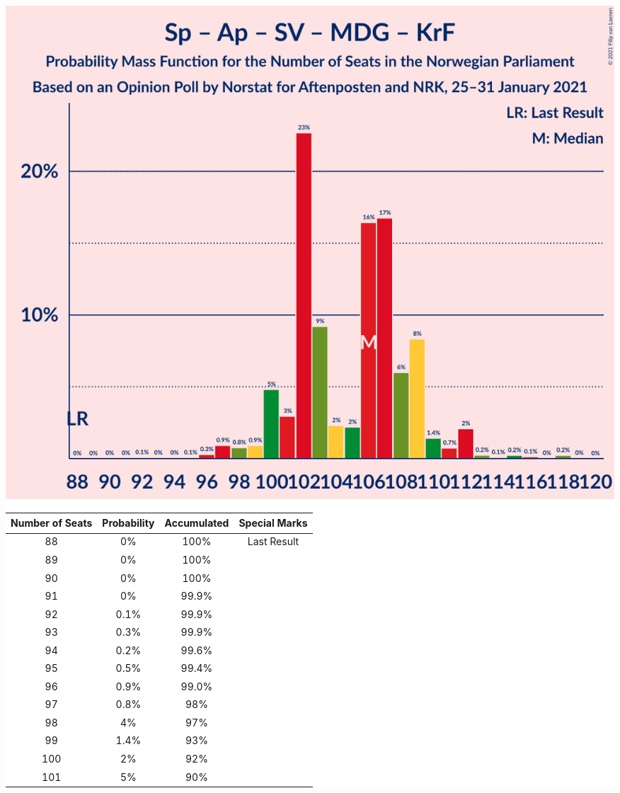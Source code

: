 ![Graph with seats probability mass function not yet produced](2021-01-31-Norstat-coalitions-seats-pmf-sp–ap–sv–mdg–krf.png "Seats Probability Mass Function")

| Number of Seats | Probability | Accumulated | Special Marks |
|:---------------:|:-----------:|:-----------:|:-------------:|
| 88 | 0% | 100% | Last Result |
| 89 | 0% | 100% |  |
| 90 | 0% | 100% |  |
| 91 | 0% | 99.9% |  |
| 92 | 0.1% | 99.9% |  |
| 93 | 0.3% | 99.9% |  |
| 94 | 0.2% | 99.6% |  |
| 95 | 0.5% | 99.4% |  |
| 96 | 0.9% | 99.0% |  |
| 97 | 0.8% | 98% |  |
| 98 | 4% | 97% |  |
| 99 | 1.4% | 93% |  |
| 100 | 2% | 92% |  |
| 101 | 5% | 90% |  |
